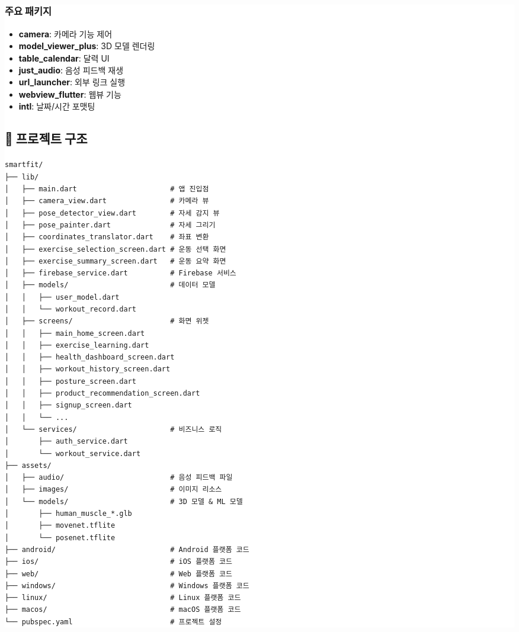 ### 주요 패키지
- **camera**: 카메라 기능 제어
- **model_viewer_plus**: 3D 모델 렌더링
- **table_calendar**: 달력 UI
- **just_audio**: 음성 피드백 재생
- **url_launcher**: 외부 링크 실행
- **webview_flutter**: 웹뷰 기능
- **intl**: 날짜/시간 포맷팅

## 📁 프로젝트 구조

```
smartfit/
├── lib/
│   ├── main.dart                      # 앱 진입점
│   ├── camera_view.dart               # 카메라 뷰
│   ├── pose_detector_view.dart        # 자세 감지 뷰
│   ├── pose_painter.dart              # 자세 그리기
│   ├── coordinates_translator.dart    # 좌표 변환
│   ├── exercise_selection_screen.dart # 운동 선택 화면
│   ├── exercise_summary_screen.dart   # 운동 요약 화면
│   ├── firebase_service.dart          # Firebase 서비스
│   ├── models/                        # 데이터 모델
│   │   ├── user_model.dart
│   │   └── workout_record.dart
│   ├── screens/                       # 화면 위젯
│   │   ├── main_home_screen.dart
│   │   ├── exercise_learning.dart
│   │   ├── health_dashboard_screen.dart
│   │   ├── workout_history_screen.dart
│   │   ├── posture_screen.dart
│   │   ├── product_recommendation_screen.dart
│   │   ├── signup_screen.dart
│   │   └── ...
│   └── services/                      # 비즈니스 로직
│       ├── auth_service.dart
│       └── workout_service.dart
├── assets/
│   ├── audio/                         # 음성 피드백 파일
│   ├── images/                        # 이미지 리소스
│   └── models/                        # 3D 모델 & ML 모델
│       ├── human_muscle_*.glb
│       ├── movenet.tflite
│       └── posenet.tflite
├── android/                           # Android 플랫폼 코드
├── ios/                               # iOS 플랫폼 코드
├── web/                               # Web 플랫폼 코드
├── windows/                           # Windows 플랫폼 코드
├── linux/                             # Linux 플랫폼 코드
├── macos/                             # macOS 플랫폼 코드
└── pubspec.yaml                       # 프로젝트 설정

```
